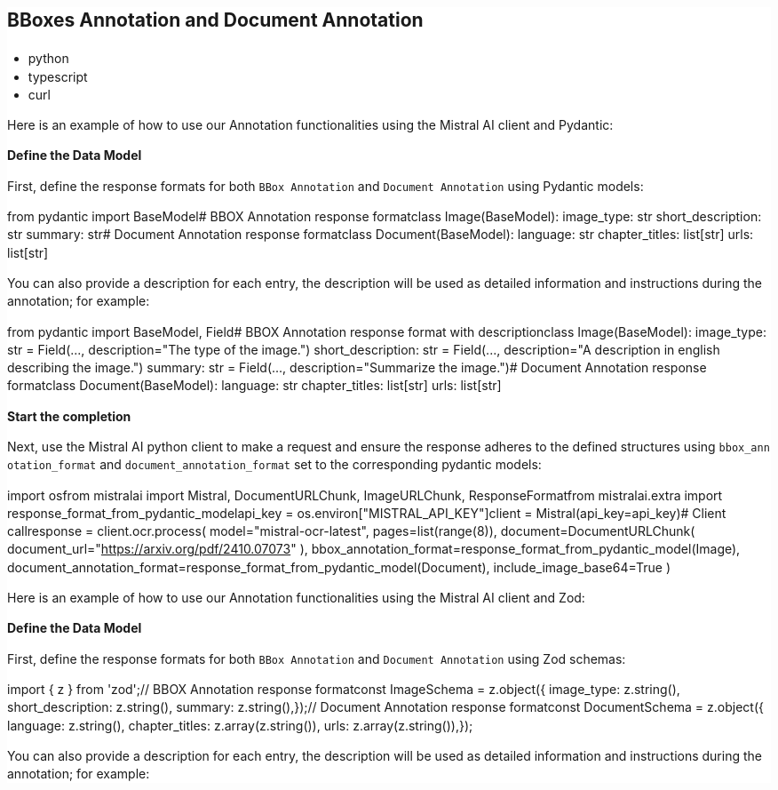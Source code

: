 ## BBoxes Annotation and Document Annotation[​](#bboxes-annotation-and-document-annotation "Direct link to BBoxes Annotation and Document Annotation")

*   python
*   typescript
*   curl

Here is an example of how to use our Annotation functionalities using the Mistral AI client and Pydantic:

**Define the Data Model**

First, define the response formats for both `BBox Annotation` and `Document Annotation` using Pydantic models:

from pydantic import BaseModel# BBOX Annotation response formatclass Image(BaseModel):  image_type: str  short_description: str  summary: str# Document Annotation response formatclass Document(BaseModel):  language: str  chapter_titles: list[str]  urls: list[str]

You can also provide a description for each entry, the description will be used as detailed information and instructions during the annotation; for example:

from pydantic import BaseModel, Field# BBOX Annotation response format with descriptionclass Image(BaseModel):  image_type: str = Field(..., description="The type of the image.")  short_description: str = Field(..., description="A description in english describing the image.")  summary: str = Field(..., description="Summarize the image.")# Document Annotation response formatclass Document(BaseModel):  language: str  chapter_titles: list[str]  urls: list[str]

**Start the completion**

Next, use the Mistral AI python client to make a request and ensure the response adheres to the defined structures using `bbox_annotation_format` and `document_annotation_format` set to the corresponding pydantic models:

import osfrom mistralai import Mistral, DocumentURLChunk, ImageURLChunk, ResponseFormatfrom mistralai.extra import response_format_from_pydantic_modelapi_key = os.environ["MISTRAL_API_KEY"]client = Mistral(api_key=api_key)# Client callresponse = client.ocr.process(    model="mistral-ocr-latest",    pages=list(range(8)),    document=DocumentURLChunk(      document_url="https://arxiv.org/pdf/2410.07073"    ),    bbox_annotation_format=response_format_from_pydantic_model(Image),    document_annotation_format=response_format_from_pydantic_model(Document),    include_image_base64=True  )

Here is an example of how to use our Annotation functionalities using the Mistral AI client and Zod:

**Define the Data Model**

First, define the response formats for both `BBox Annotation` and `Document Annotation` using Zod schemas:

import { z } from 'zod';// BBOX Annotation response formatconst ImageSchema = z.object({  image_type: z.string(),  short_description: z.string(),  summary: z.string(),});// Document Annotation response formatconst DocumentSchema = z.object({  language: z.string(),  chapter_titles: z.array(z.string()),  urls: z.array(z.string()),});

You can also provide a description for each entry, the description will be used as detailed information and instructions during the annotation; for example:
